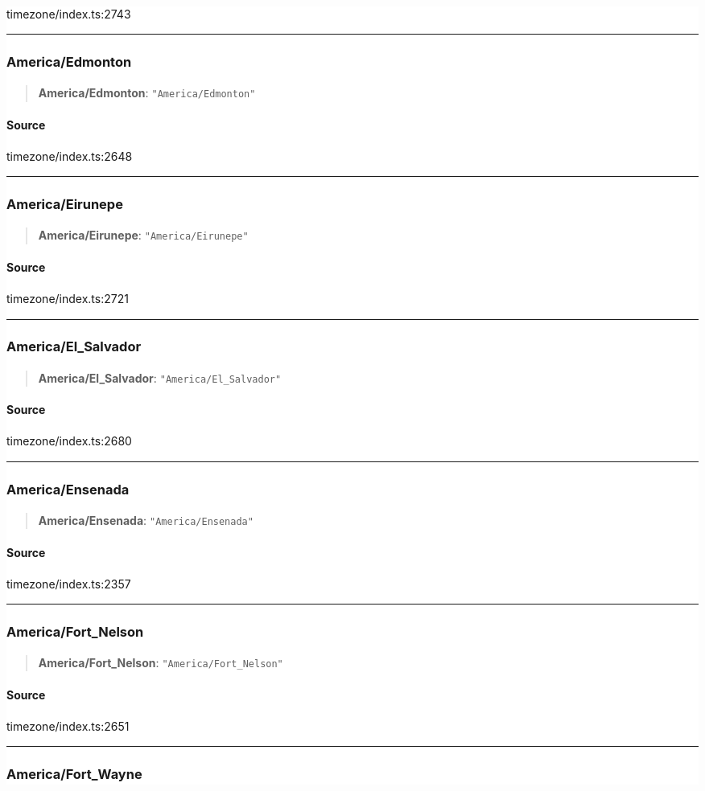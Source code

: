 timezone/index.ts:2743

***

### America/Edmonton

> **America/Edmonton**: `"America/Edmonton"`

#### Source

timezone/index.ts:2648

***

### America/Eirunepe

> **America/Eirunepe**: `"America/Eirunepe"`

#### Source

timezone/index.ts:2721

***

### America/El\_Salvador

> **America/El\_Salvador**: `"America/El_Salvador"`

#### Source

timezone/index.ts:2680

***

### America/Ensenada

> **America/Ensenada**: `"America/Ensenada"`

#### Source

timezone/index.ts:2357

***

### America/Fort\_Nelson

> **America/Fort\_Nelson**: `"America/Fort_Nelson"`

#### Source

timezone/index.ts:2651

***

### America/Fort\_Wayne

